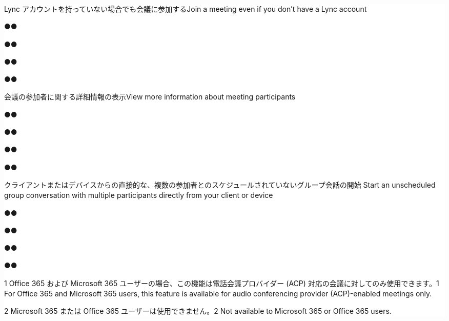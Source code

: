 <tr class="odd">
<td><p><span data-ttu-id="96bbe-446">Lync アカウントを持っていない場合でも会議に参加する</span><span class="sxs-lookup"><span data-stu-id="96bbe-446">Join a meeting even if you don’t have a Lync account</span></span></p></td>
<td><p><span data-ttu-id="96bbe-447">●</span><span class="sxs-lookup"><span data-stu-id="96bbe-447">●</span></span></p></td>
<td><p><span data-ttu-id="96bbe-448">●</span><span class="sxs-lookup"><span data-stu-id="96bbe-448">●</span></span></p></td>
<td><p><span data-ttu-id="96bbe-449">●</span><span class="sxs-lookup"><span data-stu-id="96bbe-449">●</span></span></p></td>
<td><p><span data-ttu-id="96bbe-450">●</span><span class="sxs-lookup"><span data-stu-id="96bbe-450">●</span></span></p></td>
<td></td>
</tr>
<tr class="even">
<td><p><span data-ttu-id="96bbe-451">会議の参加者に関する詳細情報の表示</span><span class="sxs-lookup"><span data-stu-id="96bbe-451">View more information about meeting participants</span></span></p></td>
<td><p><span data-ttu-id="96bbe-452">●</span><span class="sxs-lookup"><span data-stu-id="96bbe-452">●</span></span></p></td>
<td><p><span data-ttu-id="96bbe-453">●</span><span class="sxs-lookup"><span data-stu-id="96bbe-453">●</span></span></p></td>
<td><p><span data-ttu-id="96bbe-454">●</span><span class="sxs-lookup"><span data-stu-id="96bbe-454">●</span></span></p></td>
<td><p><span data-ttu-id="96bbe-455">●</span><span class="sxs-lookup"><span data-stu-id="96bbe-455">●</span></span></p></td>
<td></td>
</tr>
<tr class="odd">
<td><p><span data-ttu-id="96bbe-456">クライアントまたはデバイスからの直接的な、複数の参加者とのスケジュールされていないグループ会話の開始 </span><span class="sxs-lookup"><span data-stu-id="96bbe-456">Start an unscheduled group conversation with multiple participants directly from your client or device</span></span></p></td>
<td><p><span data-ttu-id="96bbe-457">●</span><span class="sxs-lookup"><span data-stu-id="96bbe-457">●</span></span></p></td>
<td><p><span data-ttu-id="96bbe-458">●</span><span class="sxs-lookup"><span data-stu-id="96bbe-458">●</span></span></p></td>
<td><p><span data-ttu-id="96bbe-459">●</span><span class="sxs-lookup"><span data-stu-id="96bbe-459">●</span></span></p></td>
<td><p><span data-ttu-id="96bbe-460">●</span><span class="sxs-lookup"><span data-stu-id="96bbe-460">●</span></span></p></td>
<td></td>
</tr>
</tbody>
</table>


<span data-ttu-id="96bbe-461">1 Office 365 および Microsoft 365 ユーザーの場合、この機能は電話会議プロバイダー (ACP) 対応の会議に対してのみ使用できます。</span><span class="sxs-lookup"><span data-stu-id="96bbe-461">1 For Office 365 and Microsoft 365 users, this feature is available for audio conferencing provider (ACP)-enabled meetings only.</span></span>

<span data-ttu-id="96bbe-462">2 Microsoft 365 または Office 365 ユーザーは使用できません。</span><span class="sxs-lookup"><span data-stu-id="96bbe-462">2 Not available to Microsoft 365 or Office 365 users.</span></span>
